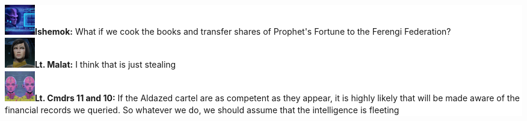 <img src="../images/auto/Ishemok.png" alt="Ishemok" width="50" height="50">**Ishemok:** What if we cook the books and transfer shares of Prophet's Fortune to the Ferengi Federation?<br />
<img src="../images/auto/LtMalat.PNG" alt="Lt. Malat" width="50" height="50">**Lt. Malat:** I think that is just stealing<br />
<img src="../images/auto/Twins.png" alt="Lt. Cmdrs 11 and 10" width="50" height="50">**Lt. Cmdrs 11 and 10:** If the Aldazed cartel are as competent as they appear, it is highly likely that will be made aware of the financial records we queried. So whatever we do, we should assume that the intelligence is fleeting<br />